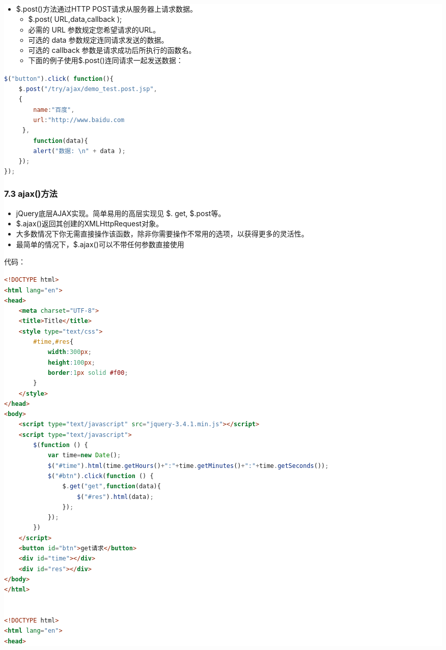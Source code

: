 - $.post()方法通过HTTP POST请求从服务器上请求数据。
  - $.post( URL,data,callback );
  - 必需的 URL 参数规定您希望请求的URL。
  - 可选的 data 参数规定连同请求发送的数据。
  - 可选的 callback 参数是请求成功后所执行的函数名。
  - 下面的例子使用$.post()连同请求一起发送数据：

```js
$("button").click( function(){
    $.post("/try/ajax/demo_test.post.jsp",
    {
        name:"百度",
        url:"http://www.baidu.com
     },
        function(data){
        alert("数据: \n" + data );
    });
});
```

### 7.3 ajax()方法

- jQuery底层AJAX实现。简单易用的高层实现见 $. get, $.post等。
- $.ajax()返回其创建的XMLHttpRequest对象。
- 大多数情况下你无需直接操作该函数，除非你需要操作不常用的选项，以获得更多的灵活性。
- 最简单的情况下，$.ajax()可以不带任何参数直接使用

代码：

```html
<!DOCTYPE html>
<html lang="en">
<head>
    <meta charset="UTF-8">
    <title>Title</title>
    <style type="text/css">
        #time,#res{
            width:300px;
            height:100px;
            border:1px solid #f00;
        }
    </style>
</head>
<body>
    <script type="text/javascript" src="jquery-3.4.1.min.js"></script>
    <script type="text/javascript">
        $(function () {
            var time=new Date();
            $("#time").html(time.getHours()+":"+time.getMinutes()+":"+time.getSeconds());
            $("#btn").click(function () {
                $.get("get",function(data){
                    $("#res").html(data);
                });
            });
        })
    </script>
    <button id="btn">get请求</button>
    <div id="time"></div>
    <div id="res"></div>
</body>
</html>


<!DOCTYPE html>
<html lang="en">
<head>
```